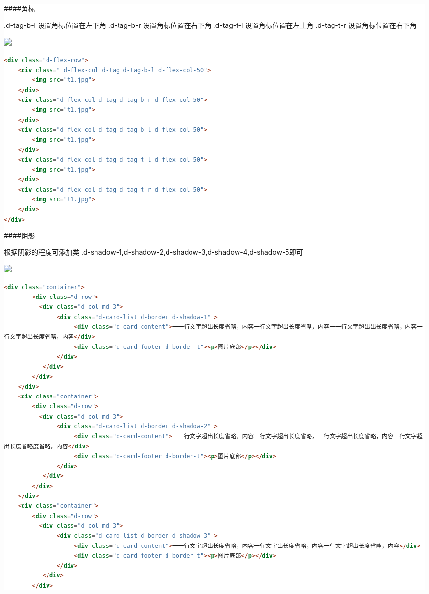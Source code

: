 ####角标
<div id="tag"></div>
.d-tag-b-l 设置角标位置在左下角
.d-tag-b-r 设置角标位置在右下角
.d-tag-t-l 设置角标位置在左上角
.d-tag-t-r 设置角标位置在右下角

![](./img/tag.png)
````html
<div class="d-flex-row">
    <div class=" d-flex-col d-tag d-tag-b-l d-flex-col-50">
        <img src="t1.jpg">
    </div>
    <div class="d-flex-col d-tag d-tag-b-r d-flex-col-50">
        <img src="t1.jpg">
    </div>
    <div class="d-flex-col d-tag d-tag-b-l d-flex-col-50">
        <img src="t1.jpg">
    </div>
    <div class="d-flex-col d-tag d-tag-t-l d-flex-col-50">
        <img src="t1.jpg">
    </div>
    <div class="d-flex-col d-tag d-tag-t-r d-flex-col-50">
        <img src="t1.jpg">
    </div>
</div>
````
####阴影
<div id="shadow"></div>
根据阴影的程度可添加类 .d-shadow-1,d-shadow-2,d-shadow-3,d-shadow-4,d-shadow-5即可

![](./img/shadow.png)
````html
<div class="container">
        <div class="d-row">
          <div class="d-col-md-3">
               <div class="d-card-list d-border d-shadow-1" >
                    <div class="d-card-content">一一行文字超出长度省略，内容一行文字超出长度省略，内容一一行文字超出出长度省略，内容一行文字超出长度省略，内容</div>
                    <div class="d-card-footer d-border-t"><p>图片底部</p></div>
               </div>
           </div>
        </div>
    </div>  
    <div class="container">
        <div class="d-row">
          <div class="d-col-md-3">
               <div class="d-card-list d-border d-shadow-2" >
                    <div class="d-card-content">一一行文字超出长度省略，内容一行文字超出长度省略，一行文字超出长度省略，内容一行文字超出长度省略度省略，内容</div>
                    <div class="d-card-footer d-border-t"><p>图片底部</p></div>
               </div>
           </div>
        </div>
    </div>  
    <div class="container">
        <div class="d-row">
          <div class="d-col-md-3">
               <div class="d-card-list d-border d-shadow-3" >
                    <div class="d-card-content">一一行文字超出长度省略，内容一行文字出长度省略，内容一行文字超出长度省略，内容</div>
                    <div class="d-card-footer d-border-t"><p>图片底部</p></div>
               </div>
           </div>
        </div>
````